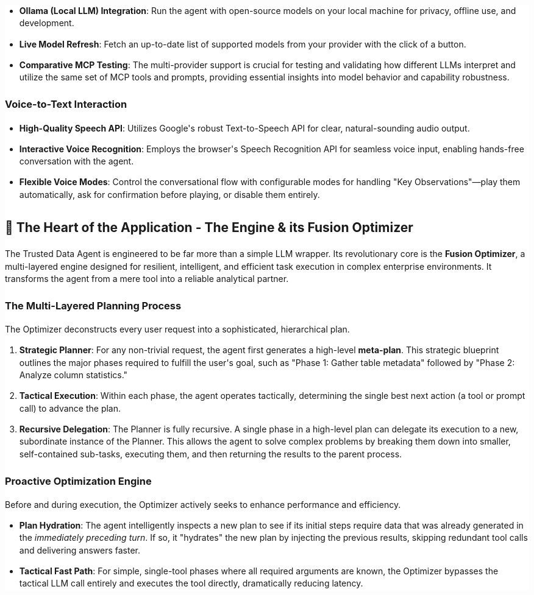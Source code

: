 * **Ollama (Local LLM) Integration**: Run the agent with open-source models on your local machine for privacy, offline use, and development.

* **Live Model Refresh**: Fetch an up-to-date list of supported models from your provider with the click of a button.

* **Comparative MCP Testing**: The multi-provider support is crucial for testing and validating how different LLMs interpret and utilize the same set of MCP tools and prompts, providing essential insights into model behavior and capability robustness.

### Voice-to-Text Interaction

* **High-Quality Speech API**: Utilizes Google's robust Text-to-Speech API for clear, natural-sounding audio output.

* **Interactive Voice Recognition**: Employs the browser's Speech Recognition API for seamless voice input, enabling hands-free conversation with the agent.

* **Flexible Voice Modes**: Control the conversational flow with configurable modes for handling "Key Observations"—play them automatically, ask for confirmation before playing, or disable them entirely.

## 🧠 The Heart of the Application - The Engine & its Fusion Optimizer

The Trusted Data Agent is engineered to be far more than a simple LLM wrapper. Its revolutionary core is the **Fusion Optimizer**, a multi-layered engine designed for resilient, intelligent, and efficient task execution in complex enterprise environments. It transforms the agent from a mere tool into a reliable analytical partner.

### The Multi-Layered Planning Process

The Optimizer deconstructs every user request into a sophisticated, hierarchical plan.

1. **Strategic Planner**: For any non-trivial request, the agent first generates a high-level **meta-plan**. This strategic blueprint outlines the major phases required to fulfill the user's goal, such as "Phase 1: Gather table metadata" followed by "Phase 2: Analyze column statistics."

2. **Tactical Execution**: Within each phase, the agent operates tactically, determining the single best next action (a tool or prompt call) to advance the plan.

3. **Recursive Delegation**: The Planner is fully recursive. A single phase in a high-level plan can delegate its execution to a new, subordinate instance of the Planner. This allows the agent to solve complex problems by breaking them down into smaller, self-contained sub-tasks, executing them, and then returning the results to the parent process.

### Proactive Optimization Engine

Before and during execution, the Optimizer actively seeks to enhance performance and efficiency.

* **Plan Hydration**: The agent intelligently inspects a new plan to see if its initial steps require data that was already generated in the *immediately preceding turn*. If so, it "hydrates" the new plan by injecting the previous results, skipping redundant tool calls and delivering answers faster.

* **Tactical Fast Path**: For simple, single-tool phases where all required arguments are known, the Optimizer bypasses the tactical LLM call entirely and executes the tool directly, dramatically reducing latency.
